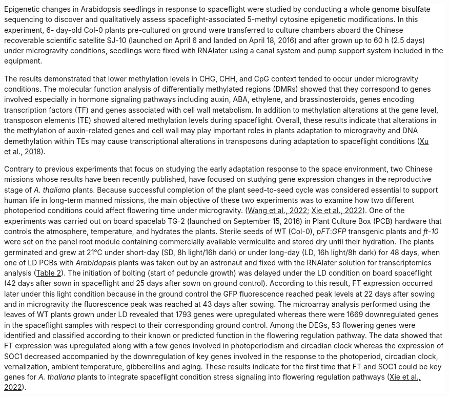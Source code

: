 Epigenetic changes in Arabidopsis seedlings in response to spaceflight were studied by conducting a whole genome bisulfate sequencing to discover and qualitatively assess spaceflight-associated 5-methyl cytosine epigenetic modifications. In this experiment, 6- day-old Col-0 plants pre-cultured on ground were transferred to culture chambers aboard the Chinese recoverable scientific satellite SJ-10 (launched on April 6 and landed on April 18, 2016) and after grown up to 60 h (2.5 days) under microgravity conditions, seedlings were fixed with RNAlater using a canal system and pump support system included in the equipment.

The results demonstrated that lower methylation levels in CHG, CHH, and CpG context tended to occur under microgravity conditions. The molecular function analysis of differentially methylated regions (DMRs) showed that they correspond to genes involved especially in hormone signaling pathways including auxin, ABA, ethylene, and brassinosteroids, genes encoding transcription factors (TF) and genes associated with cell wall metabolism. In addition to methylation alterations at the gene level, transposon elements (TE) showed altered methylation levels during spaceflight. Overall, these results indicate that alterations in the methylation of auxin-related genes and cell wall may play important roles in plants adaptation to microgravity and DNA demethylation within TEs may cause transcriptional alterations in transposons during adaptation to spaceflight conditions ([Xu et al., 2018](#bib46)).

Contrary to previous experiments that focus on studying the early adaptation response to the space environment, two Chinese missions whose results have been recently published, have focused on studying gene expression changes in the reproductive stage of *A. thaliana* plants. Because successful completion of the plant seed-to-seed cycle was considered essential to support human life in long-term manned missions, the main objective of these two experiments was to examine how two different photoperiod conditions could affect flowering time under microgravity. ([Wang et al., 2022](#bib43); [Xie et al., 2022](#bib45)). One of the experiments was carried out on board spacelab TG-2 (launched on September 15, 2016) in Plant Culture Box (PCB) hardware that controls the atmosphere, temperature, and hydrates the plants. Sterile seeds of WT (Col-0), *pFT*:*GFP* transgenic plants and *ft-10* were set on the panel root module containing commercially available vermiculite and stored dry until their hydration. The plants germinated and grew at 21°C under short-day (SD, 8h light/16h dark) or under long-day (LD, 16h light/8h dark) for 48 days, when one of LD PCBs with *Arabidopsis* plants was taken out by an astronaut and fixed with the RNAlater solution for transcriptomics analysis ([Table 2](#tbl2)). The initiation of bolting (start of peduncle growth) was delayed under the LD condition on board spaceflight (42 days after sown in spaceflight and 25 days after sown on ground control). According to this result, FT expression occurred later under this light condition because in the ground control the GFP fluorescence reached peak levels at 22 days after sowing and in microgravity the fluorescence peak was reached at 43 days after sowing. The microarray analysis performed using the leaves of WT plants grown under LD revealed that 1793 genes were upregulated whereas there were 1669 downregulated genes in the spaceflight samples with respect to their corresponding ground control. Among the DEGs, 53 flowering genes were identified and classified according to their known or predicted function in the flowering regulation pathway. The data showed that FT expression was upregulated along with a few genes involved in photoperiodism and circadian clock whereas the expression of SOC1 decreased accompanied by the downregulation of key genes involved in the response to the photoperiod, circadian clock, vernalization, ambient temperature, gibberellins and aging. These results indicate for the first time that FT and SOC1 could be key genes for *A. thaliana* plants to integrate spaceflight condition stress signaling into flowering regulation pathways ([Xie et al., 2022](#bib45)).
